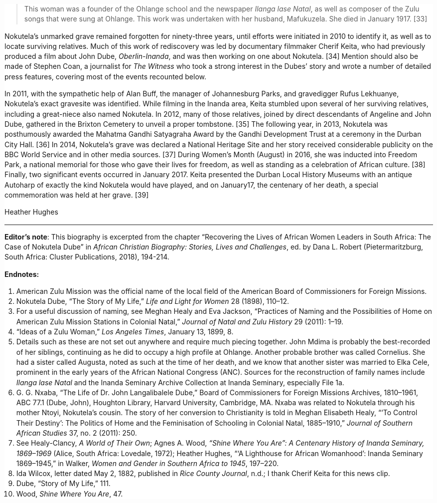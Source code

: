 >This woman was a founder of the Ohlange school and the newspaper *Ilanga lase Natal*, as well as composer of the Zulu songs that were sung at Ohlange. This work was undertaken with her husband, Mafukuzela. She died in January 1917. [33]  

Nokutela’s unmarked grave remained forgotten for ninety-three years, until efforts were initiated in 2010 to identify it, as well as to locate surviving relatives. Much of this work of rediscovery was led by documentary filmmaker Cherif Keita, who had previously produced a film about John Dube, *Oberlin-Inanda*, and was then working on one about Nokutela. [34] Mention should also be made of Stephen Coan, a journalist for *The Witness* who took a strong interest in the Dubes’ story and wrote a number of detailed press features, covering most of the events recounted below.  

In 2011, with the sympathetic help of Alan Buff, the manager of Johannesburg Parks, and gravedigger Rufus Lekhuanye, Nokutela’s exact gravesite was identified. While filming in the Inanda area, Keita stumbled upon several of her surviving relatives, including a great-niece also named Nokutela. In 2012, many of those relatives, joined by direct descendants of Angeline and John Dube, gathered in the Brixton Cemetery to unveil a proper tombstone. [35] The following year, in 2013, Nokutela was posthumously awarded the Mahatma Gandhi Satyagraha Award by the Gandhi Development Trust at a ceremony in the Durban City Hall. [36] In 2014, Nokutela’s grave was declared a National Heritage Site and her story received considerable publicity on the BBC World Service and in other media sources. [37] During Women’s Month (August) in 2016, she was inducted into Freedom Park, a national memorial for those who gave their lives for freedom, as well as standing as a celebration of African culture. [38] Finally, two significant events occurred in January 2017. Keita presented the Durban Local History Museums with an antique Autoharp of exactly the kind Nokutela would have played, and on January17, the centenary of her death, a special commemoration was held at her grave. [39]  

Heather Hughes

---

**Editor’s note**: This biography is excerpted from the chapter “Recovering the Lives of African Women Leaders in South Africa: The Case of Nokutela Dube” in *African Christian Biography: Stories, Lives and Challenges*, ed. by Dana L. Robert (Pietermaritzburg, South Africa: Cluster Publications, 2018), 194-214.   

**Endnotes:**

1. American Zulu Mission was the official name of the local field of the American Board of Commissioners for Foreign Missions.  
2. Nokutela Dube, “The Story of My Life,” *Life and Light for Women* 28 (1898), 110–12.  
3. For a useful discussion of naming, see Meghan Healy and Eva Jackson, “Practices of Naming and the Possibilities of Home on American Zulu Mission Stations in Colonial Natal,” *Journal of Natal and Zulu History* 29 (2011): 1–19.  
4. “Ideas of a Zulu Woman,” *Los Angeles Times*, January 13, 1899, 8.  
5. Details such as these are not set out anywhere and require much piecing together. John Mdima is probably the best-recorded of her siblings, continuing as he did to occupy a high profile at Ohlange. Another probable brother was called Cornelius. She had a sister called Augusta, noted as such at the time of her death, and we know that another sister was married to Elka Cele, prominent in the early years of the African National Congress (ANC). Sources for the reconstruction of family names include *Ilanga lase Natal* and the Inanda Seminary Archive Collection at Inanda Seminary, especially File 1a.  
6. G. G. Nxaba, “The Life of Dr. John Langalibalele Dube,” Board of Commissioners for Foreign Missions Archives, 1810–1961, ABC 77.1 (Dube, John), Houghton Library, Harvard University, Cambridge, MA. Nxaba was related to Nokutela through his mother Ntoyi, Nokutela’s cousin. The story of her conversion to Christianity is told in Meghan Elisabeth Healy, “‘To Control Their Destiny’: The Politics of Home and the Feminisation of Schooling in Colonial Natal, 1885–1910,” *Journal of Southern African Studies* 37, no. 2 (2011): 250.  
7. See Healy-Clancy, *A World of Their Own*; Agnes A. Wood, *“Shine Where You Are”: A Centenary History of Inanda Seminary, 1869–1969* (Alice, South Africa: Lovedale, 1972); Heather Hughes, “‘A Lighthouse for African Womanhood’: Inanda Seminary 1869–1945,” in Walker, *Women and Gender in Southern Africa to 1945*, 197–220.   
8. Ida Wilcox, letter dated May 2, 1882, published in *Rice County Journal*, n.d.; I thank Cherif Keita for this news clip.  
9. Dube, “Story of My Life,” 111.  
10. Wood, *Shine Where You Are*, 47.   
